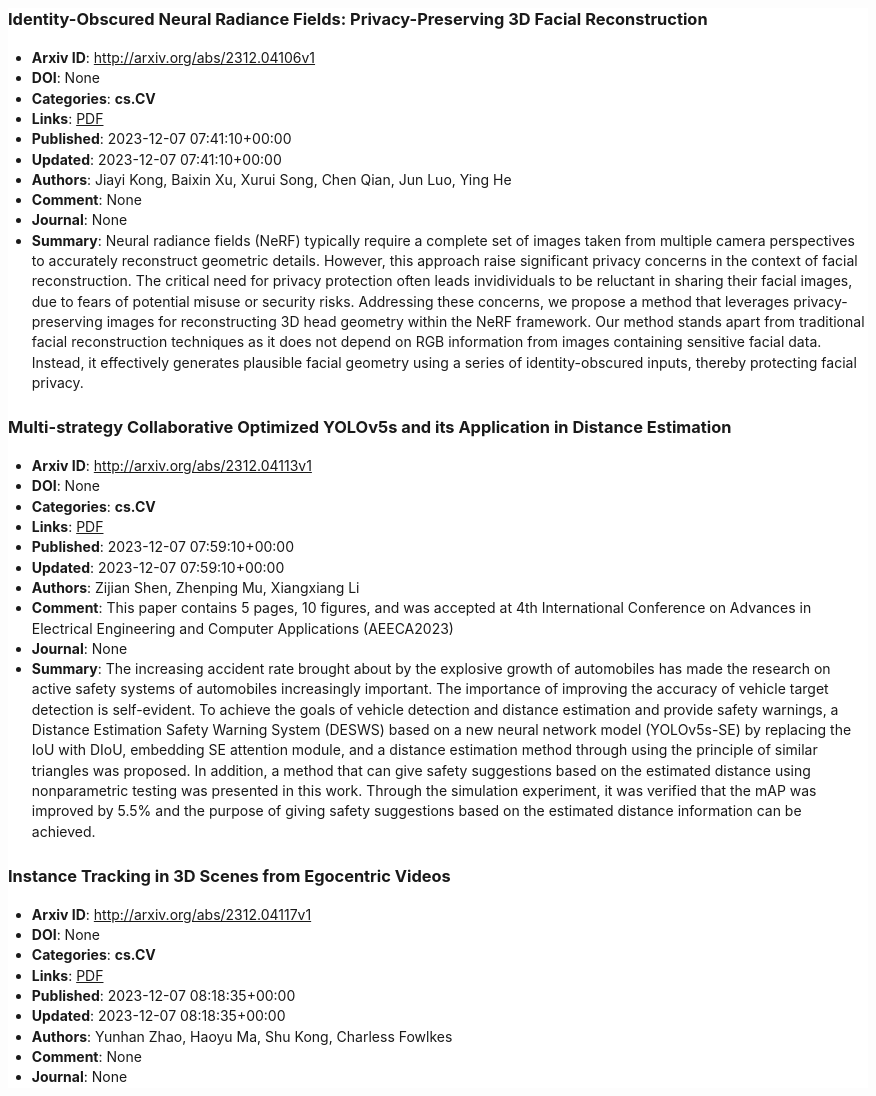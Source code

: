 

### Identity-Obscured Neural Radiance Fields: Privacy-Preserving 3D Facial Reconstruction
- **Arxiv ID**: http://arxiv.org/abs/2312.04106v1
- **DOI**: None
- **Categories**: **cs.CV**
- **Links**: [PDF](http://arxiv.org/pdf/2312.04106v1)
- **Published**: 2023-12-07 07:41:10+00:00
- **Updated**: 2023-12-07 07:41:10+00:00
- **Authors**: Jiayi Kong, Baixin Xu, Xurui Song, Chen Qian, Jun Luo, Ying He
- **Comment**: None
- **Journal**: None
- **Summary**: Neural radiance fields (NeRF) typically require a complete set of images taken from multiple camera perspectives to accurately reconstruct geometric details. However, this approach raise significant privacy concerns in the context of facial reconstruction. The critical need for privacy protection often leads invidividuals to be reluctant in sharing their facial images, due to fears of potential misuse or security risks. Addressing these concerns, we propose a method that leverages privacy-preserving images for reconstructing 3D head geometry within the NeRF framework. Our method stands apart from traditional facial reconstruction techniques as it does not depend on RGB information from images containing sensitive facial data. Instead, it effectively generates plausible facial geometry using a series of identity-obscured inputs, thereby protecting facial privacy.



### Multi-strategy Collaborative Optimized YOLOv5s and its Application in Distance Estimation
- **Arxiv ID**: http://arxiv.org/abs/2312.04113v1
- **DOI**: None
- **Categories**: **cs.CV**
- **Links**: [PDF](http://arxiv.org/pdf/2312.04113v1)
- **Published**: 2023-12-07 07:59:10+00:00
- **Updated**: 2023-12-07 07:59:10+00:00
- **Authors**: Zijian Shen, Zhenping Mu, Xiangxiang Li
- **Comment**: This paper contains 5 pages, 10 figures, and was accepted at 4th
  International Conference on Advances in Electrical Engineering and Computer
  Applications (AEECA2023)
- **Journal**: None
- **Summary**: The increasing accident rate brought about by the explosive growth of automobiles has made the research on active safety systems of automobiles increasingly important. The importance of improving the accuracy of vehicle target detection is self-evident. To achieve the goals of vehicle detection and distance estimation and provide safety warnings, a Distance Estimation Safety Warning System (DESWS) based on a new neural network model (YOLOv5s-SE) by replacing the IoU with DIoU, embedding SE attention module, and a distance estimation method through using the principle of similar triangles was proposed. In addition, a method that can give safety suggestions based on the estimated distance using nonparametric testing was presented in this work. Through the simulation experiment, it was verified that the mAP was improved by 5.5% and the purpose of giving safety suggestions based on the estimated distance information can be achieved.



### Instance Tracking in 3D Scenes from Egocentric Videos
- **Arxiv ID**: http://arxiv.org/abs/2312.04117v1
- **DOI**: None
- **Categories**: **cs.CV**
- **Links**: [PDF](http://arxiv.org/pdf/2312.04117v1)
- **Published**: 2023-12-07 08:18:35+00:00
- **Updated**: 2023-12-07 08:18:35+00:00
- **Authors**: Yunhan Zhao, Haoyu Ma, Shu Kong, Charless Fowlkes
- **Comment**: None
- **Journal**: None